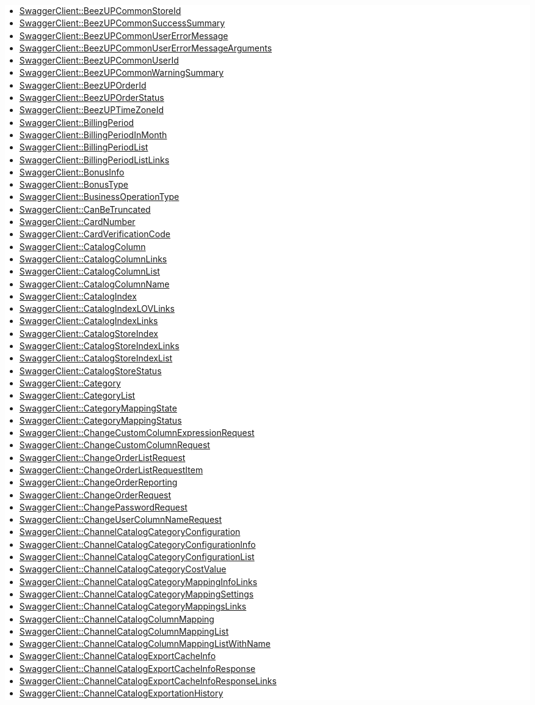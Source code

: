  - [SwaggerClient::BeezUPCommonStoreId](docs/BeezUPCommonStoreId.md)
 - [SwaggerClient::BeezUPCommonSuccessSummary](docs/BeezUPCommonSuccessSummary.md)
 - [SwaggerClient::BeezUPCommonUserErrorMessage](docs/BeezUPCommonUserErrorMessage.md)
 - [SwaggerClient::BeezUPCommonUserErrorMessageArguments](docs/BeezUPCommonUserErrorMessageArguments.md)
 - [SwaggerClient::BeezUPCommonUserId](docs/BeezUPCommonUserId.md)
 - [SwaggerClient::BeezUPCommonWarningSummary](docs/BeezUPCommonWarningSummary.md)
 - [SwaggerClient::BeezUPOrderId](docs/BeezUPOrderId.md)
 - [SwaggerClient::BeezUPOrderStatus](docs/BeezUPOrderStatus.md)
 - [SwaggerClient::BeezUPTimeZoneId](docs/BeezUPTimeZoneId.md)
 - [SwaggerClient::BillingPeriod](docs/BillingPeriod.md)
 - [SwaggerClient::BillingPeriodInMonth](docs/BillingPeriodInMonth.md)
 - [SwaggerClient::BillingPeriodList](docs/BillingPeriodList.md)
 - [SwaggerClient::BillingPeriodListLinks](docs/BillingPeriodListLinks.md)
 - [SwaggerClient::BonusInfo](docs/BonusInfo.md)
 - [SwaggerClient::BonusType](docs/BonusType.md)
 - [SwaggerClient::BusinessOperationType](docs/BusinessOperationType.md)
 - [SwaggerClient::CanBeTruncated](docs/CanBeTruncated.md)
 - [SwaggerClient::CardNumber](docs/CardNumber.md)
 - [SwaggerClient::CardVerificationCode](docs/CardVerificationCode.md)
 - [SwaggerClient::CatalogColumn](docs/CatalogColumn.md)
 - [SwaggerClient::CatalogColumnLinks](docs/CatalogColumnLinks.md)
 - [SwaggerClient::CatalogColumnList](docs/CatalogColumnList.md)
 - [SwaggerClient::CatalogColumnName](docs/CatalogColumnName.md)
 - [SwaggerClient::CatalogIndex](docs/CatalogIndex.md)
 - [SwaggerClient::CatalogIndexLOVLinks](docs/CatalogIndexLOVLinks.md)
 - [SwaggerClient::CatalogIndexLinks](docs/CatalogIndexLinks.md)
 - [SwaggerClient::CatalogStoreIndex](docs/CatalogStoreIndex.md)
 - [SwaggerClient::CatalogStoreIndexLinks](docs/CatalogStoreIndexLinks.md)
 - [SwaggerClient::CatalogStoreIndexList](docs/CatalogStoreIndexList.md)
 - [SwaggerClient::CatalogStoreStatus](docs/CatalogStoreStatus.md)
 - [SwaggerClient::Category](docs/Category.md)
 - [SwaggerClient::CategoryList](docs/CategoryList.md)
 - [SwaggerClient::CategoryMappingState](docs/CategoryMappingState.md)
 - [SwaggerClient::CategoryMappingStatus](docs/CategoryMappingStatus.md)
 - [SwaggerClient::ChangeCustomColumnExpressionRequest](docs/ChangeCustomColumnExpressionRequest.md)
 - [SwaggerClient::ChangeCustomColumnRequest](docs/ChangeCustomColumnRequest.md)
 - [SwaggerClient::ChangeOrderListRequest](docs/ChangeOrderListRequest.md)
 - [SwaggerClient::ChangeOrderListRequestItem](docs/ChangeOrderListRequestItem.md)
 - [SwaggerClient::ChangeOrderReporting](docs/ChangeOrderReporting.md)
 - [SwaggerClient::ChangeOrderRequest](docs/ChangeOrderRequest.md)
 - [SwaggerClient::ChangePasswordRequest](docs/ChangePasswordRequest.md)
 - [SwaggerClient::ChangeUserColumnNameRequest](docs/ChangeUserColumnNameRequest.md)
 - [SwaggerClient::ChannelCatalogCategoryConfiguration](docs/ChannelCatalogCategoryConfiguration.md)
 - [SwaggerClient::ChannelCatalogCategoryConfigurationInfo](docs/ChannelCatalogCategoryConfigurationInfo.md)
 - [SwaggerClient::ChannelCatalogCategoryConfigurationList](docs/ChannelCatalogCategoryConfigurationList.md)
 - [SwaggerClient::ChannelCatalogCategoryCostValue](docs/ChannelCatalogCategoryCostValue.md)
 - [SwaggerClient::ChannelCatalogCategoryMappingInfoLinks](docs/ChannelCatalogCategoryMappingInfoLinks.md)
 - [SwaggerClient::ChannelCatalogCategoryMappingSettings](docs/ChannelCatalogCategoryMappingSettings.md)
 - [SwaggerClient::ChannelCatalogCategoryMappingsLinks](docs/ChannelCatalogCategoryMappingsLinks.md)
 - [SwaggerClient::ChannelCatalogColumnMapping](docs/ChannelCatalogColumnMapping.md)
 - [SwaggerClient::ChannelCatalogColumnMappingList](docs/ChannelCatalogColumnMappingList.md)
 - [SwaggerClient::ChannelCatalogColumnMappingListWithName](docs/ChannelCatalogColumnMappingListWithName.md)
 - [SwaggerClient::ChannelCatalogExportCacheInfo](docs/ChannelCatalogExportCacheInfo.md)
 - [SwaggerClient::ChannelCatalogExportCacheInfoResponse](docs/ChannelCatalogExportCacheInfoResponse.md)
 - [SwaggerClient::ChannelCatalogExportCacheInfoResponseLinks](docs/ChannelCatalogExportCacheInfoResponseLinks.md)
 - [SwaggerClient::ChannelCatalogExportationHistory](docs/ChannelCatalogExportationHistory.md)